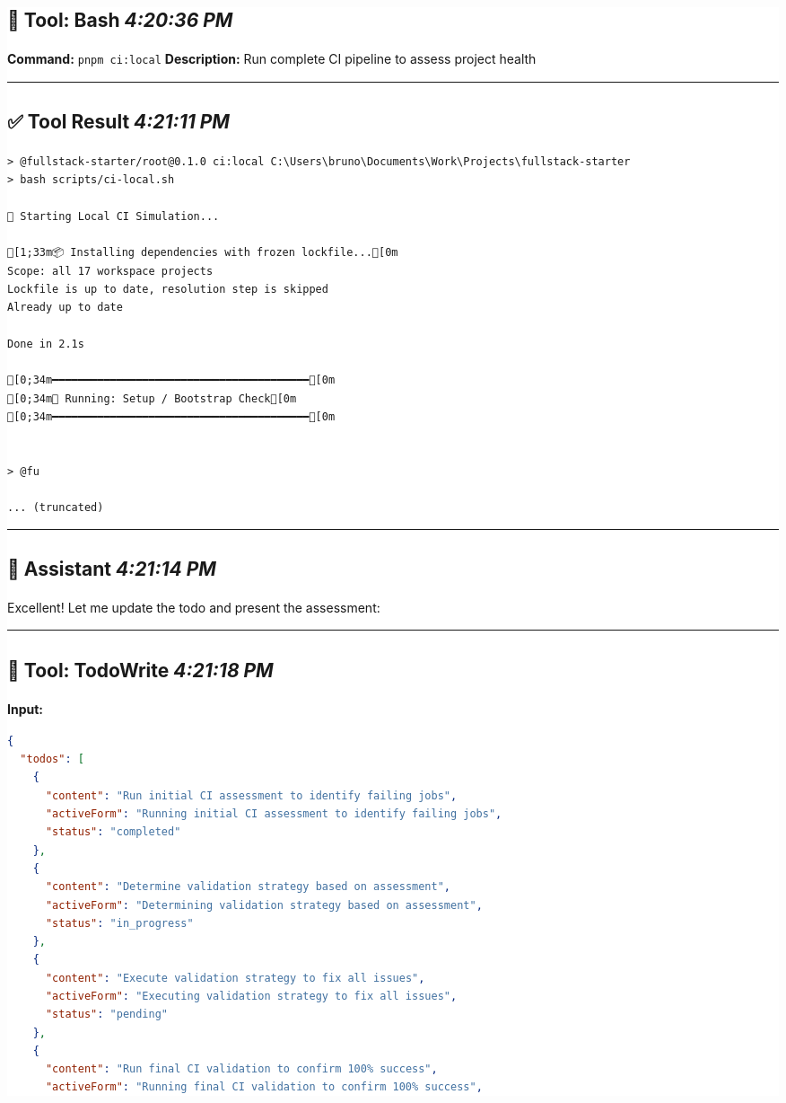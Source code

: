 ## 🔧 Tool: Bash _4:20:36 PM_

**Command:** `pnpm ci:local`
**Description:** Run complete CI pipeline to assess project health

---

## ✅ Tool Result _4:21:11 PM_

```
> @fullstack-starter/root@0.1.0 ci:local C:\Users\bruno\Documents\Work\Projects\fullstack-starter
> bash scripts/ci-local.sh

🚀 Starting Local CI Simulation...

[1;33m📦 Installing dependencies with frozen lockfile...[0m
Scope: all 17 workspace projects
Lockfile is up to date, resolution step is skipped
Already up to date

Done in 2.1s

[0;34m━━━━━━━━━━━━━━━━━━━━━━━━━━━━━━━━━━━━━━━━[0m
[0;34m🔨 Running: Setup / Bootstrap Check[0m
[0;34m━━━━━━━━━━━━━━━━━━━━━━━━━━━━━━━━━━━━━━━━[0m


> @fu

... (truncated)
```

---

## 🤖 Assistant _4:21:14 PM_

Excellent! Let me update the todo and present the assessment:

---

## 🔧 Tool: TodoWrite _4:21:18 PM_

**Input:**
```json
{
  "todos": [
    {
      "content": "Run initial CI assessment to identify failing jobs",
      "activeForm": "Running initial CI assessment to identify failing jobs",
      "status": "completed"
    },
    {
      "content": "Determine validation strategy based on assessment",
      "activeForm": "Determining validation strategy based on assessment",
      "status": "in_progress"
    },
    {
      "content": "Execute validation strategy to fix all issues",
      "activeForm": "Executing validation strategy to fix all issues",
      "status": "pending"
    },
    {
      "content": "Run final CI validation to confirm 100% success",
      "activeForm": "Running final CI validation to confirm 100% success",
```